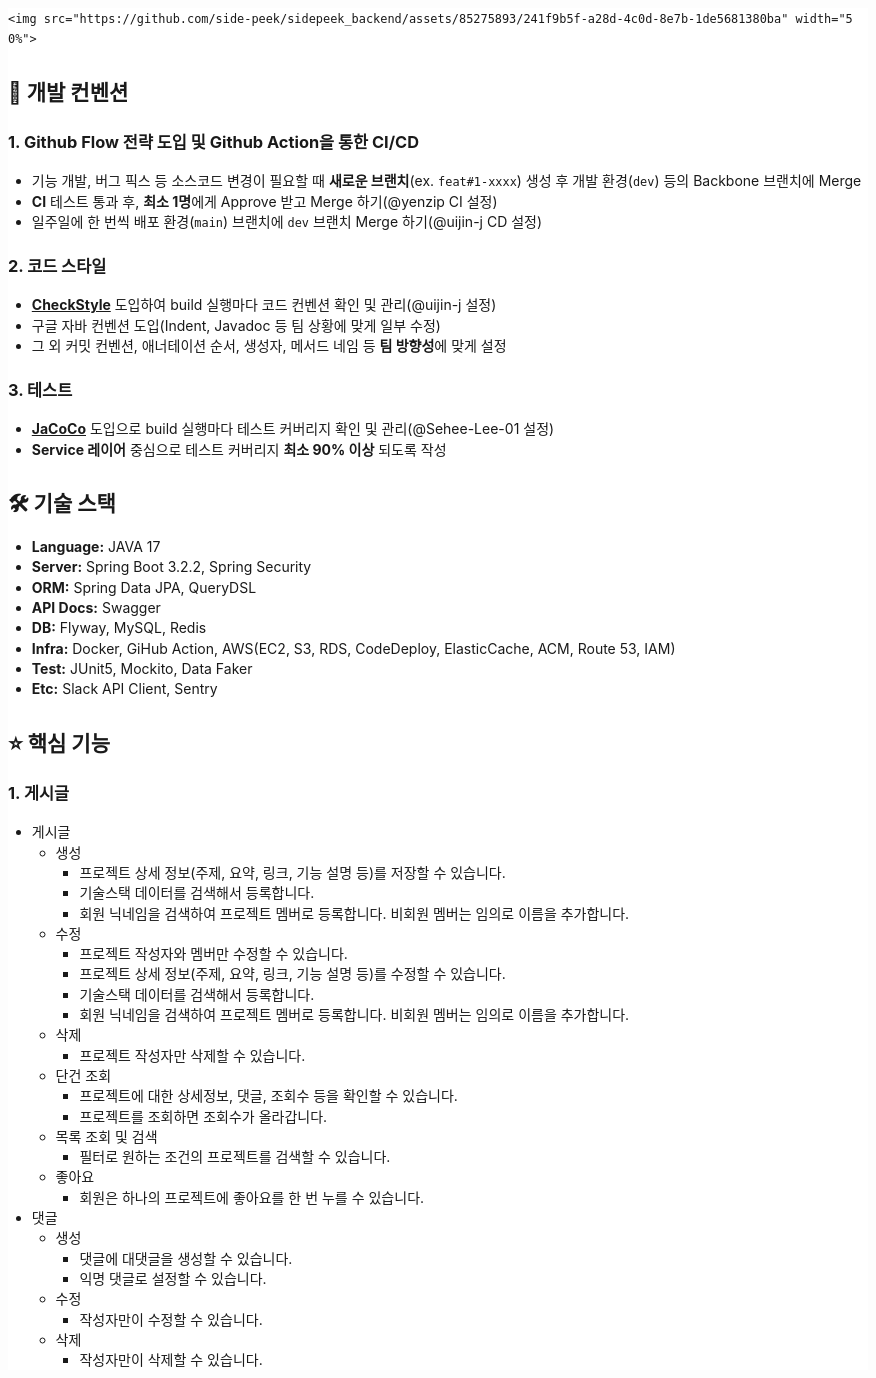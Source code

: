     <img src="https://github.com/side-peek/sidepeek_backend/assets/85275893/241f9b5f-a28d-4c0d-8e7b-1de5681380ba" width="50%">

## 📐 개발 컨벤션

### 1. **Github Flow** 전략 도입 및 **Github Action**을 통한 **CI/CD**
- 기능 개발, 버그 픽스 등 소스코드 변경이 필요할 때 **새로운 브랜치**(ex. `feat#1-xxxx`) 생성 후 개발 환경(`dev`) 등의 Backbone 브랜치에 Merge
- **CI** 테스트 통과 후, **최소 1명**에게 Approve 받고 Merge 하기(@yenzip CI 설정)
- 일주일에 한 번씩 배포 환경(`main`) 브랜치에 `dev` 브랜치 Merge 하기(@uijin-j CD 설정)
### 2. 코드 스타일
- [**CheckStyle**](https://checkstyle.sourceforge.io/) 도입하여 build 실행마다 코드 컨벤션 확인 및 관리(@uijin-j 설정)
- 구글 자바 컨벤션 도입(Indent, Javadoc 등 팀 상황에 맞게 일부 수정)
- 그 외 커밋 컨벤션, 애너테이션 순서, 생성자, 메서드 네임 등 **팀 방향성**에 맞게 설정
### 3. 테스트
- [**JaCoCo**](https://www.jacoco.org/jacoco/) 도입으로 build 실행마다 테스트 커버리지 확인 및 관리(@Sehee-Lee-01 설정)
- **Service 레이어** 중심으로 테스트 커버리지 **최소 90% 이상** 되도록 작성

## 🛠️ 기술 스택

- **Language:** JAVA 17
- **Server:** Spring Boot 3.2.2, Spring Security
- **ORM:** Spring Data JPA, QueryDSL
- **API Docs:** Swagger
- **DB:** Flyway, MySQL, Redis
- **Infra:** Docker, GiHub Action, AWS(EC2, S3, RDS, CodeDeploy, ElasticCache, ACM, Route 53, IAM)
- **Test:** JUnit5, Mockito, Data Faker
- **Etc:** Slack API Client, Sentry

## ⭐ 핵심 기능
### 1. 게시글
- 게시글
    - 생성
        - 프로젝트 상세 정보(주제, 요약, 링크, 기능 설명 등)를 저장할 수 있습니다.
        - 기술스택 데이터를 검색해서 등록합니다.
        - 회원 닉네임을 검색하여 프로젝트 멤버로 등록합니다. 비회원 멤버는 임의로 이름을 추가합니다.
    - 수정
        - 프로젝트 작성자와 멤버만 수정할 수 있습니다.
        - 프로젝트 상세 정보(주제, 요약, 링크, 기능 설명 등)를 수정할 수 있습니다.
        - 기술스택 데이터를 검색해서 등록합니다.
        - 회원 닉네임을 검색하여 프로젝트 멤버로 등록합니다. 비회원 멤버는 임의로 이름을 추가합니다.
    - 삭제
      - 프로젝트 작성자만 삭제할 수 있습니다.
    - 단건 조회
      - 프로젝트에 대한 상세정보, 댓글, 조회수 등을 확인할 수 있습니다.
      - 프로젝트를 조회하면 조회수가 올라갑니다.
    - 목록 조회 및 검색
        - 필터로 원하는 조건의 프로젝트를 검색할 수 있습니다.
    - 좋아요
      - 회원은 하나의 프로젝트에 좋아요를 한 번 누를 수 있습니다.
- 댓글
    - 생성
      - 댓글에 대댓글을 생성할 수 있습니다. 
      - 익명 댓글로 설정할 수 있습니다.
    - 수정
      - 작성자만이 수정할 수 있습니다.
    - 삭제
      - 작성자만이 삭제할 수 있습니다. 
